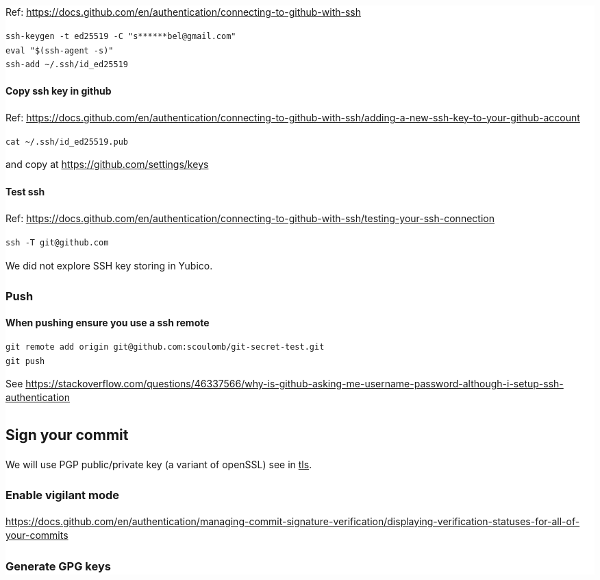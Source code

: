 Ref: https://docs.github.com/en/authentication/connecting-to-github-with-ssh

````
ssh-keygen -t ed25519 -C "s******bel@gmail.com"
eval "$(ssh-agent -s)"
ssh-add ~/.ssh/id_ed25519
````

#### Copy ssh key in github

Ref: https://docs.github.com/en/authentication/connecting-to-github-with-ssh/adding-a-new-ssh-key-to-your-github-account



````
cat ~/.ssh/id_ed25519.pub
````

and copy at  https://github.com/settings/keys

#### Test ssh

Ref: https://docs.github.com/en/authentication/connecting-to-github-with-ssh/testing-your-ssh-connection

````
ssh -T git@github.com
````


We did not explore SSH key storing in Yubico.

### Push 

**When pushing ensure you use a ssh remote**

````
git remote add origin git@github.com:scoulomb/git-secret-test.git
git push
````

See https://stackoverflow.com/questions/46337566/why-is-github-asking-me-username-password-although-i-setup-ssh-authentication

 
## Sign your commit

We will use PGP public/private key (a variant of openSSL) see in [tls](../tls/in-learning-complement/learning-ssl-tld.md#linux-openssl-pki-environment).



### Enable vigilant mode

https://docs.github.com/en/authentication/managing-commit-signature-verification/displaying-verification-statuses-for-all-of-your-commits

### Generate GPG keys

